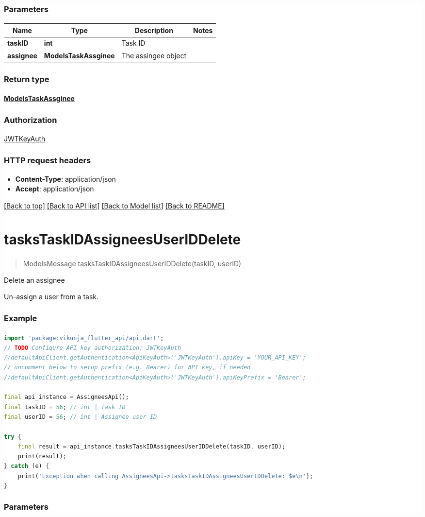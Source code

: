 ### Parameters

Name | Type | Description  | Notes
------------- | ------------- | ------------- | -------------
 **taskID** | **int**| Task ID | 
 **assignee** | [**ModelsTaskAssginee**](ModelsTaskAssginee.md)| The assingee object | 

### Return type

[**ModelsTaskAssginee**](ModelsTaskAssginee.md)

### Authorization

[JWTKeyAuth](../README.md#JWTKeyAuth)

### HTTP request headers

 - **Content-Type**: application/json
 - **Accept**: application/json

[[Back to top]](#) [[Back to API list]](../README.md#documentation-for-api-endpoints) [[Back to Model list]](../README.md#documentation-for-models) [[Back to README]](../README.md)

# **tasksTaskIDAssigneesUserIDDelete**
> ModelsMessage tasksTaskIDAssigneesUserIDDelete(taskID, userID)

Delete an assignee

Un-assign a user from a task.

### Example
```dart
import 'package:vikunja_flutter_api/api.dart';
// TODO Configure API key authorization: JWTKeyAuth
//defaultApiClient.getAuthentication<ApiKeyAuth>('JWTKeyAuth').apiKey = 'YOUR_API_KEY';
// uncomment below to setup prefix (e.g. Bearer) for API key, if needed
//defaultApiClient.getAuthentication<ApiKeyAuth>('JWTKeyAuth').apiKeyPrefix = 'Bearer';

final api_instance = AssigneesApi();
final taskID = 56; // int | Task ID
final userID = 56; // int | Assignee user ID

try {
    final result = api_instance.tasksTaskIDAssigneesUserIDDelete(taskID, userID);
    print(result);
} catch (e) {
    print('Exception when calling AssigneesApi->tasksTaskIDAssigneesUserIDDelete: $e\n');
}
```

### Parameters
